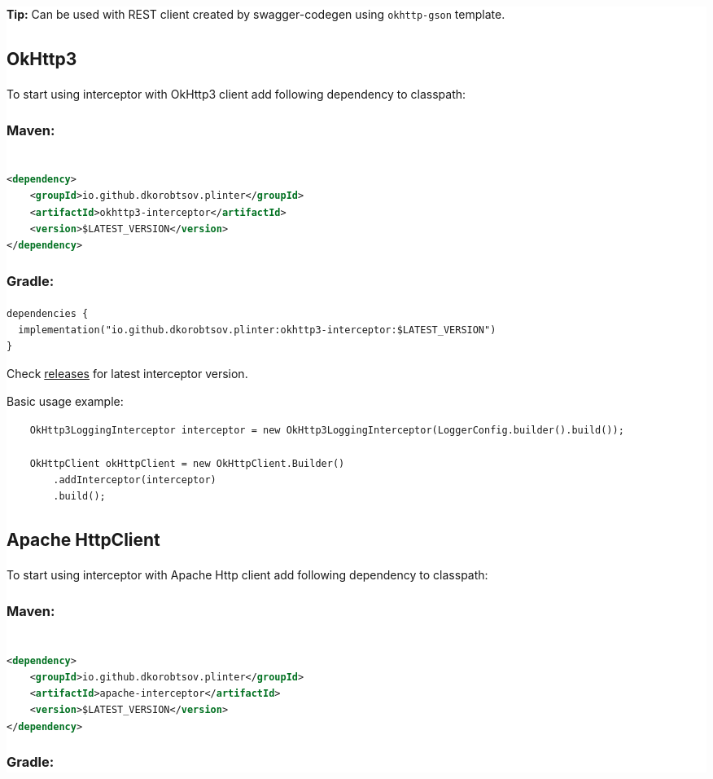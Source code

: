 **Tip:** Can be used with REST client created by swagger-codegen using `okhttp-gson` template.

## OkHttp3

To start using interceptor with OkHttp3 client add following dependency to classpath:

### Maven:

```xml

<dependency>
    <groupId>io.github.dkorobtsov.plinter</groupId>
    <artifactId>okhttp3-interceptor</artifactId>
    <version>$LATEST_VERSION</version>
</dependency>
```

### Gradle:

```
dependencies {
  implementation("io.github.dkorobtsov.plinter:okhttp3-interceptor:$LATEST_VERSION")
}
```

Check [releases](https://github.com/dkorobtsov/plinter/releases) for latest interceptor version.

Basic usage example:

```
    OkHttp3LoggingInterceptor interceptor = new OkHttp3LoggingInterceptor(LoggerConfig.builder().build());

    OkHttpClient okHttpClient = new OkHttpClient.Builder()
        .addInterceptor(interceptor)
        .build();
```

## Apache HttpClient

To start using interceptor with Apache Http client add following dependency to classpath:

### Maven:

```xml

<dependency>
    <groupId>io.github.dkorobtsov.plinter</groupId>
    <artifactId>apache-interceptor</artifactId>
    <version>$LATEST_VERSION</version>
</dependency>
```

### Gradle:
